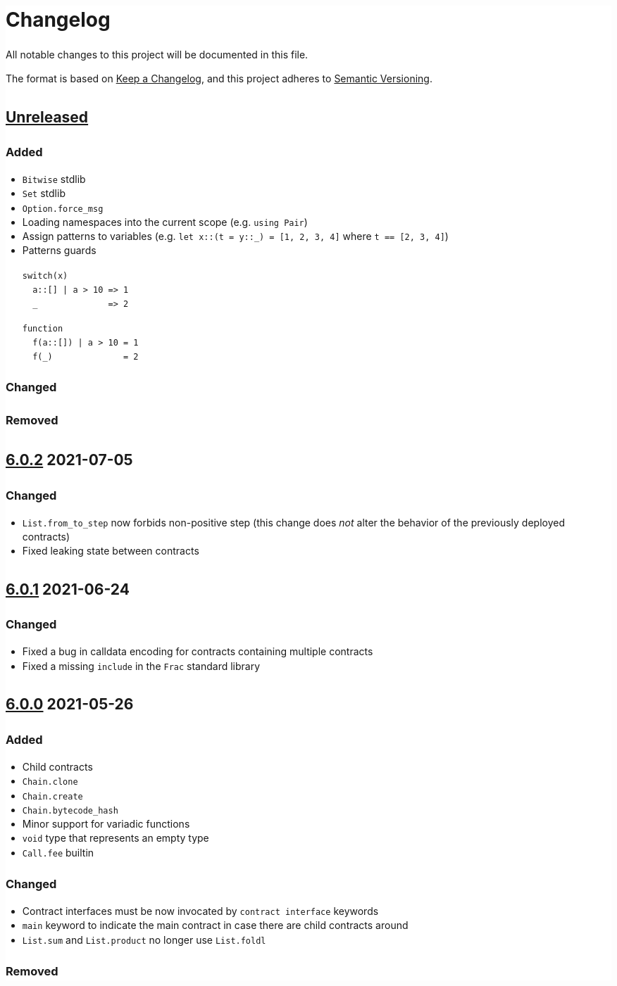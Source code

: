 # Changelog
All notable changes to this project will be documented in this file.

The format is based on [Keep a Changelog](https://keepachangelog.com/en/1.0.0/),
and this project adheres to [Semantic Versioning](https://semver.org/spec/v2.0.0.html).

## [Unreleased]
### Added
- `Bitwise` stdlib
- `Set` stdlib
- `Option.force_msg`
- Loading namespaces into the current scope (e.g. `using Pair`)
- Assign patterns to variables (e.g. `let x::(t = y::_) = [1, 2, 3, 4]` where `t == [2, 3, 4]`)
- Patterns guards
  ```
  switch(x)
    a::[] | a > 10 => 1
    _              => 2
  ```
  ```
  function
    f(a::[]) | a > 10 = 1
    f(_)              = 2
  ```
### Changed
### Removed

## [6.0.2] 2021-07-05
### Changed
- `List.from_to_step` now forbids non-positive step (this change does
  *not* alter the behavior of the previously deployed contracts)
- Fixed leaking state between contracts

## [6.0.1] 2021-06-24
### Changed
- Fixed a bug in calldata encoding for contracts containing multiple contracts
- Fixed a missing `include` in the `Frac` standard library

## [6.0.0] 2021-05-26
### Added
- Child contracts
- `Chain.clone`
- `Chain.create`
- `Chain.bytecode_hash`
- Minor support for variadic functions
- `void` type that represents an empty type
- `Call.fee` builtin
### Changed
- Contract interfaces must be now invocated by `contract interface` keywords
- `main` keyword to indicate the main contract in case there are child contracts around
- `List.sum` and `List.product` no longer use `List.foldl`
### Removed


[Unreleased]: https://github.com/aeternity/aesophia/compare/v6.0.2...HEAD
[6.0.2]: https://github.com/aeternity/aesophia/compare/v6.0.1...v6.0.2
[6.0.1]: https://github.com/aeternity/aesophia/compare/v6.0.0...v6.0.1
[6.0.0]: https://github.com/aeternity/aesophia/compare/v5.0.0...v6.0.0
[5.0.0]: https://github.com/aeternity/aesophia/compare/v4.3.0...v5.0.0
[4.3.0]: https://github.com/aeternity/aesophia/compare/v4.2.0...v4.3.0
[4.2.0]: https://github.com/aeternity/aesophia/compare/v4.1.0...v4.2.0
[4.1.0]: https://github.com/aeternity/aesophia/compare/v4.0.0...v4.1.0
[4.0.0]: https://github.com/aeternity/aesophia/compare/v3.2.0...v4.0.0
[3.2.0]: https://github.com/aeternity/aesophia/compare/v3.1.0...v3.2.0
[3.1.0]: https://github.com/aeternity/aesophia/compare/v3.0.0...v3.1.0
[3.0.0]: https://github.com/aeternity/aesophia/compare/v2.1.0...v3.0.0
[2.1.0]: https://github.com/aeternity/aesophia/compare/v2.0.0...v2.1.0
[2.0.0]: https://github.com/aeternity/aesophia/tag/v2.0.0